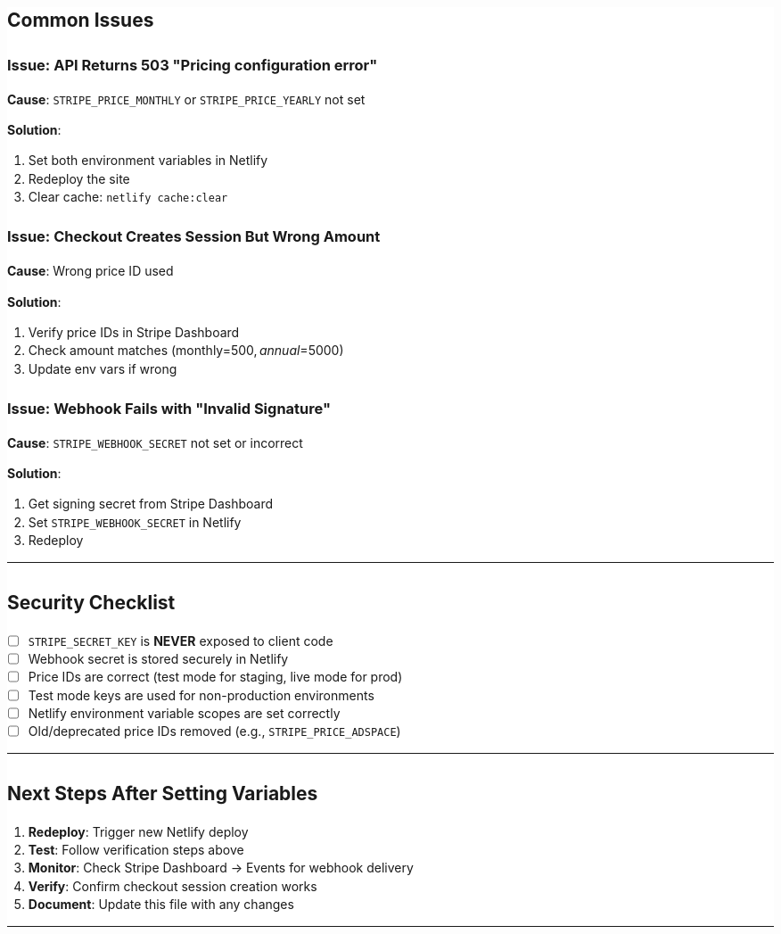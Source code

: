 
## Common Issues

### Issue: API Returns 503 "Pricing configuration error"

**Cause**: `STRIPE_PRICE_MONTHLY` or `STRIPE_PRICE_YEARLY` not set

**Solution**:

1. Set both environment variables in Netlify
2. Redeploy the site
3. Clear cache: `netlify cache:clear`

### Issue: Checkout Creates Session But Wrong Amount

**Cause**: Wrong price ID used

**Solution**:

1. Verify price IDs in Stripe Dashboard
2. Check amount matches (monthly=$500, annual=$5000)
3. Update env vars if wrong

### Issue: Webhook Fails with "Invalid Signature"

**Cause**: `STRIPE_WEBHOOK_SECRET` not set or incorrect

**Solution**:

1. Get signing secret from Stripe Dashboard
2. Set `STRIPE_WEBHOOK_SECRET` in Netlify
3. Redeploy

---

## Security Checklist

- [ ] `STRIPE_SECRET_KEY` is **NEVER** exposed to client code
- [ ] Webhook secret is stored securely in Netlify
- [ ] Price IDs are correct (test mode for staging, live mode for prod)
- [ ] Test mode keys are used for non-production environments
- [ ] Netlify environment variable scopes are set correctly
- [ ] Old/deprecated price IDs removed (e.g., `STRIPE_PRICE_ADSPACE`)

---

## Next Steps After Setting Variables

1. **Redeploy**: Trigger new Netlify deploy
2. **Test**: Follow verification steps above
3. **Monitor**: Check Stripe Dashboard → Events for webhook delivery
4. **Verify**: Confirm checkout session creation works
5. **Document**: Update this file with any changes

---